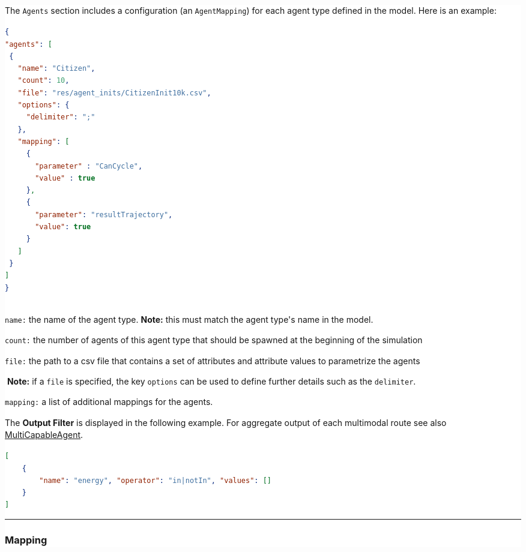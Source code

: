 The ``Agents`` section includes a configuration (an `AgentMapping`) for each agent type defined in the model.  Here is an example:

   ```json
{
  "agents": [
    {
      "name": "Citizen",
      "count": 10,
      "file": "res/agent_inits/CitizenInit10k.csv",
      "options": {
        "delimiter": ";"
      },
      "mapping": [
        {
          "parameter" : "CanCycle",
          "value" : true
        },
        {
          "parameter": "resultTrajectory",
          "value": true
        }
      ]
    }
  ]
}
     
   ```

   `name:` the name of the agent type. **Note:** this must match the agent type's name in the model.

   `count:` the number of agents of this agent type that should be spawned at the beginning of the simulation

   `file:` the path to a csv file that contains a set of attributes and attribute values to parametrize the agents

   ​	**Note:** if a `file` is specified, the key `options` can be used to define further details such as the `delimiter`.

   `mapping:` a list of additional mappings for the agents.

The **Output Filter** is displayed in the following example. For aggregate output of each multimodal route see also [MultiCapableAgent](../../soh/agents/multi_capable_agent.md).

```JSON
[
	{
		"name": "energy", "operator": "in|notIn", "values": []
	}
]
```

___

### Mapping
